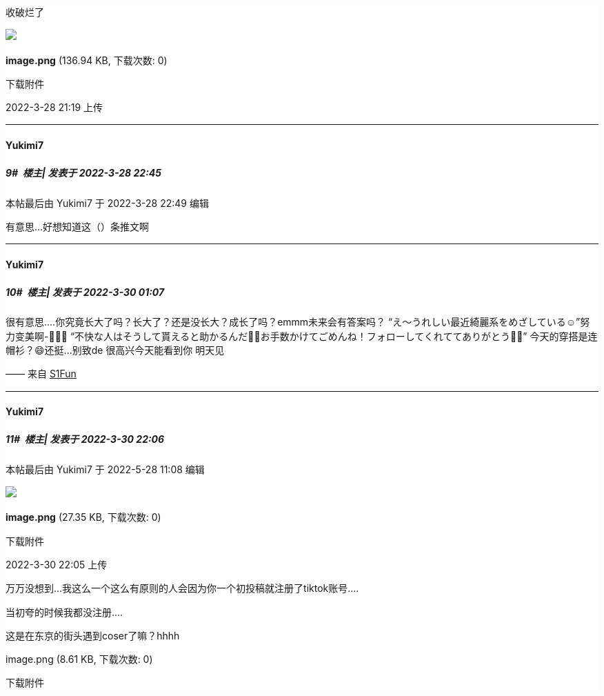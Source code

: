 收破烂了

<img src="https://img.saraba1st.com/forum/202203/28/211913rjhujz8bad4zj1sa.png" referrerpolicy="no-referrer">

<strong>image.png</strong> (136.94 KB, 下载次数: 0)

下载附件

2022-3-28 21:19 上传

*****

####  Yukimi7  
##### 9#         楼主| 发表于 2022-3-28 22:45

 本帖最后由 Yukimi7 于 2022-3-28 22:49 编辑 

有意思...好想知道这（）条推文啊

*****

####  Yukimi7  
##### 10#         楼主| 发表于 2022-3-30 01:07

很有意思....你究竟长大了吗？长大了？还是没长大？成长了吗？emmm未来会有答案吗？
“え～うれしい最近綺麗系をめざしている☺️”努力变美啊-🦋🦋🦋
“不快な人はそうして貰えると助かるんだ🙏💦お手数かけてごめんね！フォローしてくれててありがとう🙇‍♂️”
今天的穿搭是连帽衫？😄还挺...别致de
很高兴今天能看到你
明天见

—— 来自 [S1Fun](https://s1fun.koalcat.com)

*****

####  Yukimi7  
##### 11#         楼主| 发表于 2022-3-30 22:06

 本帖最后由 Yukimi7 于 2022-5-28 11:08 编辑 

<img src="https://img.saraba1st.com/forum/202203/30/220502qerrurec14r0990e.png" referrerpolicy="no-referrer">

<strong>image.png</strong> (27.35 KB, 下载次数: 0)

下载附件

2022-3-30 22:05 上传

万万没想到...我这么一个这么有原则的人会因为你一个初投稿就注册了tiktok账号....

当初夸的时候我都没注册....

这是在东京的街头遇到coser了嘛？hhhh

image.png
(8.61 KB, 下载次数: 0)

下载附件
